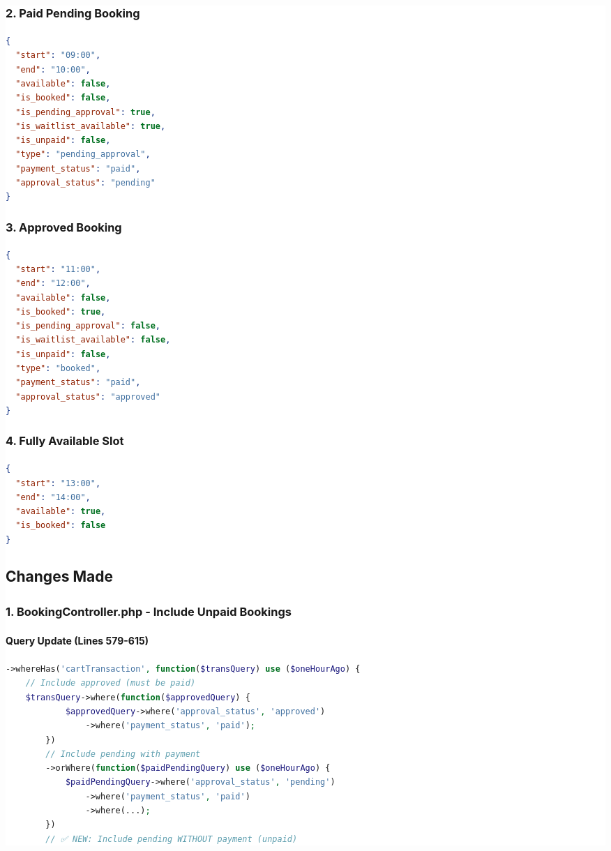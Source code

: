 ### 2. Paid Pending Booking

```json
{
  "start": "09:00",
  "end": "10:00",
  "available": false,
  "is_booked": false,
  "is_pending_approval": true,
  "is_waitlist_available": true,
  "is_unpaid": false,
  "type": "pending_approval",
  "payment_status": "paid",
  "approval_status": "pending"
}
```

### 3. Approved Booking

```json
{
  "start": "11:00",
  "end": "12:00",
  "available": false,
  "is_booked": true,
  "is_pending_approval": false,
  "is_waitlist_available": false,
  "is_unpaid": false,
  "type": "booked",
  "payment_status": "paid",
  "approval_status": "approved"
}
```

### 4. Fully Available Slot

```json
{
  "start": "13:00",
  "end": "14:00",
  "available": true,
  "is_booked": false
}
```

## Changes Made

### 1. BookingController.php - Include Unpaid Bookings

#### Query Update (Lines 579-615)

```php
->whereHas('cartTransaction', function($transQuery) use ($oneHourAgo) {
    // Include approved (must be paid)
    $transQuery->where(function($approvedQuery) {
            $approvedQuery->where('approval_status', 'approved')
                ->where('payment_status', 'paid');
        })
        // Include pending with payment
        ->orWhere(function($paidPendingQuery) use ($oneHourAgo) {
            $paidPendingQuery->where('approval_status', 'pending')
                ->where('payment_status', 'paid')
                ->where(...);
        })
        // ✅ NEW: Include pending WITHOUT payment (unpaid)
```